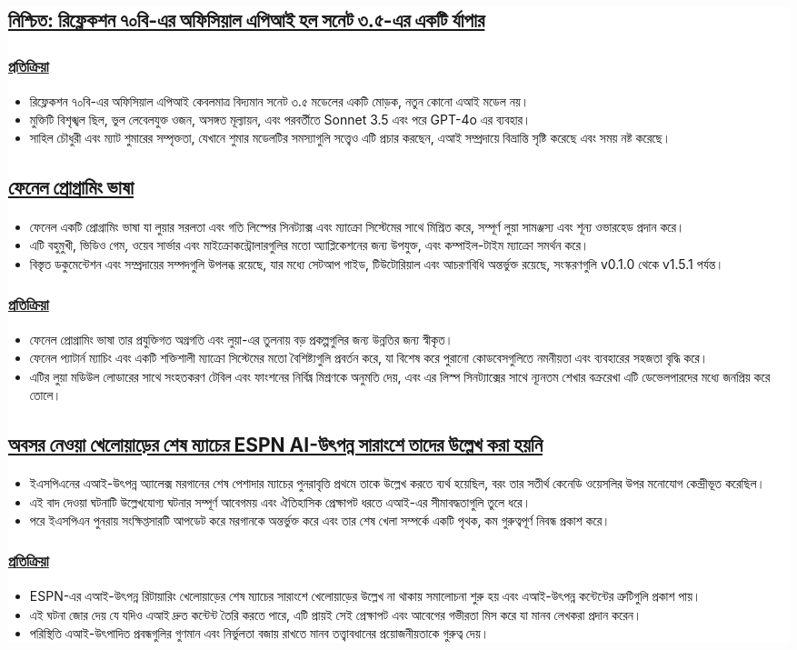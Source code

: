 ## [নিশ্চিত: রিফ্লেকশন ৭০বি-এর অফিসিয়াল এপিআই হল সনেট ৩.৫-এর একটি র্যাপার](https://old.reddit.com/r/LocalLLaMA/s/4Ly2yj78aM)

### [প্রতিক্রিয়া](https://news.ycombinator.com/item?id=41484981)

- রিফ্লেকশন ৭০বি-এর অফিসিয়াল এপিআই কেবলমাত্র বিদ্যমান সনেট ৩.৫ মডেলের একটি মোড়ক, নতুন কোনো এআই মডেল নয়।
- মুক্তিটি বিশৃঙ্খল ছিল, ভুল লেবেলযুক্ত ওজন, অসঙ্গত মূল্যায়ন, এবং পরবর্তীতে Sonnet 3.5 এবং পরে GPT-4o এর ব্যবহার।
- সাহিল চৌধুরী এবং ম্যাট শুমারের সম্পৃক্ততা, যেখানে শুমার মডেলটির সমস্যাগুলি সত্ত্বেও এটি প্রচার করছেন, এআই সম্প্রদায়ে বিভ্রান্তি সৃষ্টি করেছে এবং সময় নষ্ট করেছে।

## [ফেনেল প্রোগ্রামিং ভাষা](https://fennel-lang.org/)

- ফেনেল একটি প্রোগ্রামিং ভাষা যা লুয়ার সরলতা এবং গতি লিস্পের সিনট্যাক্স এবং ম্যাক্রো সিস্টেমের সাথে মিশ্রিত করে, সম্পূর্ণ লুয়া সামঞ্জস্য এবং শূন্য ওভারহেড প্রদান করে।
- এটি বহুমুখী, ভিডিও গেম, ওয়েব সার্ভার এবং মাইক্রোকন্ট্রোলারগুলির মতো অ্যাপ্লিকেশনের জন্য উপযুক্ত, এবং কম্পাইল-টাইম ম্যাক্রো সমর্থন করে।
- বিস্তৃত ডকুমেন্টেশন এবং সম্প্রদায়ের সম্পদগুলি উপলব্ধ রয়েছে, যার মধ্যে সেটআপ গাইড, টিউটোরিয়াল এবং আচরণবিধি অন্তর্ভুক্ত রয়েছে, সংস্করণগুলি v0.1.0 থেকে v1.5.1 পর্যন্ত।

### [প্রতিক্রিয়া](https://news.ycombinator.com/item?id=41483216)

- ফেনেল প্রোগ্রামিং ভাষা তার প্রযুক্তিগত অগ্রগতি এবং লুয়া-এর তুলনায় বড় প্রকল্পগুলির জন্য উন্নতির জন্য স্বীকৃত।
- ফেনেল প্যাটার্ন ম্যাচিং এবং একটি শক্তিশালী ম্যাক্রো সিস্টেমের মতো বৈশিষ্ট্যগুলি প্রবর্তন করে, যা বিশেষ করে পুরানো কোডবেসগুলিতে নমনীয়তা এবং ব্যবহারের সহজতা বৃদ্ধি করে।
- এটির লুয়া মডিউল লোডারের সাথে সংহতকরণ টেবিল এবং ফাংশনের নির্বিঘ্ন মিশ্রণকে অনুমতি দেয়, এবং এর লিস্প সিনট্যাক্সের সাথে ন্যূনতম শেখার বক্ররেখা এটি ডেভেলপারদের মধ্যে জনপ্রিয় করে তোলে।

## [অবসর নেওয়া খেলোয়াড়ের শেষ ম্যাচের ESPN AI-উৎপন্ন সারাংশে তাদের উল্লেখ করা হয়নি](https://awfulannouncing.com/espn/alex-morgan-ai-generated-recap-mention.html)

- ইএসপিএনের এআই-উৎপন্ন অ্যালেক্স মরগানের শেষ পেশাদার ম্যাচের পুনরাবৃত্তি প্রথমে তাকে উল্লেখ করতে ব্যর্থ হয়েছিল, বরং তার সতীর্থ কেনেডি ওয়েসলির উপর মনোযোগ কেন্দ্রীভূত করেছিল।
- এই বাদ দেওয়া ঘটনাটি উল্লেখযোগ্য ঘটনার সম্পূর্ণ আবেগময় এবং ঐতিহাসিক প্রেক্ষাপট ধরতে এআই-এর সীমাবদ্ধতাগুলি তুলে ধরে।
- পরে ইএসপিএন পুনরায় সংক্ষিপ্তসারটি আপডেট করে মরগানকে অন্তর্ভুক্ত করে এবং তার শেষ খেলা সম্পর্কে একটি পৃথক, কম গুরুত্বপূর্ণ নিবন্ধ প্রকাশ করে।

### [প্রতিক্রিয়া](https://news.ycombinator.com/item?id=41489167)

- ESPN-এর এআই-উৎপন্ন রিটায়ারিং খেলোয়াড়ের শেষ ম্যাচের সারাংশে খেলোয়াড়ের উল্লেখ না থাকায় সমালোচনা শুরু হয় এবং এআই-উৎপন্ন কন্টেন্টের ত্রুটিগুলি প্রকাশ পায়।
- এই ঘটনা জোর দেয় যে যদিও এআই দ্রুত কন্টেন্ট তৈরি করতে পারে, এটি প্রায়ই সেই প্রেক্ষাপট এবং আবেগের গভীরতা মিস করে যা মানব লেখকরা প্রদান করেন।
- পরিস্থিতি এআই-উৎপাদিত প্রবন্ধগুলির গুণমান এবং নির্ভুলতা বজায় রাখতে মানব তত্ত্বাবধানের প্রয়োজনীয়তাকে গুরুত্ব দেয়।

